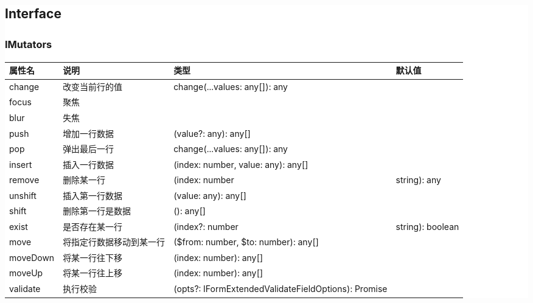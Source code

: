 ## Interface

### IMutators

| 属性名   | 说明                     | 类型                                                                     | 默认值           |
| :------- | :----------------------- | :----------------------------------------------------------------------- | :--------------- |
| change   | 改变当前行的值           | change(...values: any[]): any                                            |                  |
| focus    | 聚焦                     |                                                                          |                  |
| blur     | 失焦                     |                                                                          |                  |
| push     | 增加一行数据             | (value?: any): any[]                                                     |                  |
| pop      | 弹出最后一行             | change(...values: any[]): any                                            |                  |
| insert   | 插入一行数据             | (index: number, value: any): any[]                                       |                  |
| remove   | 删除某一行               | (index: number                                                           | string): any     |  |
| unshift  | 插入第一行数据           | (value: any): any[]                                                      |                  |
| shift    | 删除第一行是数据         | (): any[]                                                                |                  |
| exist    | 是否存在某一行           | (index?: number                                                          | string): boolean |  |
| move     | 将指定行数据移动到某一行 | ($from: number, $to: number): any[]                                      |                  |
| moveDown | 将某一行往下移           | (index: number): any[]                                                   |                  |
| moveUp   | 将某一行往上移           | (index: number): any[]                                                   |                  |
| validate | 执行校验                 | (opts?: IFormExtendedValidateFieldOptions): Promise<IFormValidateResult> |                  |
